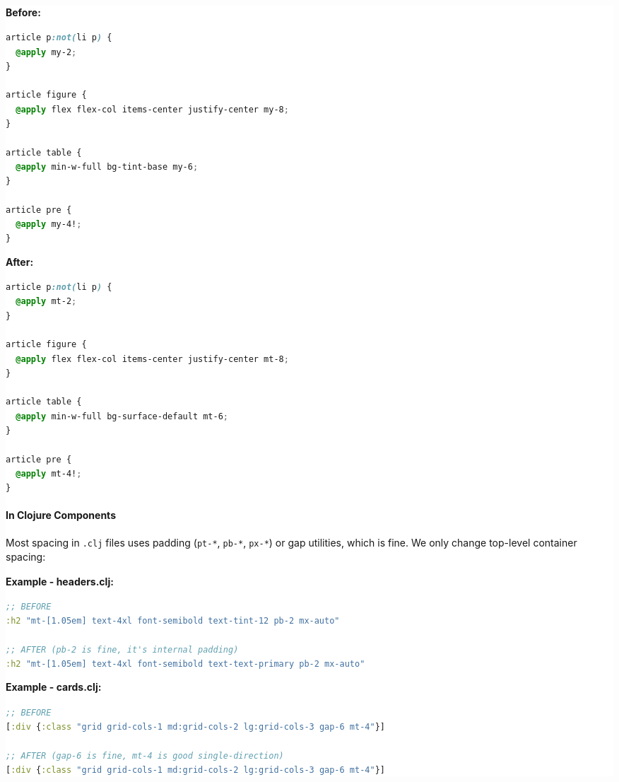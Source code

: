**Before:**
```css
article p:not(li p) {
  @apply my-2;
}

article figure {
  @apply flex flex-col items-center justify-center my-8;
}

article table {
  @apply min-w-full bg-tint-base my-6;
}

article pre {
  @apply my-4!;
}
```

**After:**
```css
article p:not(li p) {
  @apply mt-2;
}

article figure {
  @apply flex flex-col items-center justify-center mt-8;
}

article table {
  @apply min-w-full bg-surface-default mt-6;
}

article pre {
  @apply mt-4!;
}
```

#### In Clojure Components

Most spacing in `.clj` files uses padding (`pt-*`, `pb-*`, `px-*`) or gap utilities, which is fine. We only change top-level container spacing:

**Example - headers.clj:**
```clojure
;; BEFORE
:h2 "mt-[1.05em] text-4xl font-semibold text-tint-12 pb-2 mx-auto"

;; AFTER (pb-2 is fine, it's internal padding)
:h2 "mt-[1.05em] text-4xl font-semibold text-text-primary pb-2 mx-auto"
```

**Example - cards.clj:**
```clojure
;; BEFORE
[:div {:class "grid grid-cols-1 md:grid-cols-2 lg:grid-cols-3 gap-6 mt-4"}]

;; AFTER (gap-6 is fine, mt-4 is good single-direction)
[:div {:class "grid grid-cols-1 md:grid-cols-2 lg:grid-cols-3 gap-6 mt-4"}]
```
